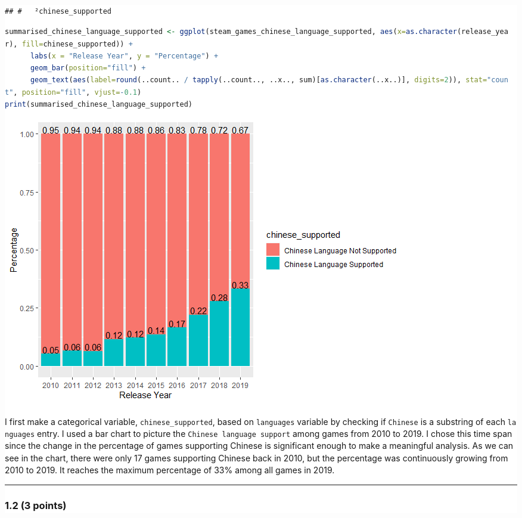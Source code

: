     ## #   ²​chinese_supported

``` r
summarised_chinese_language_supported <- ggplot(steam_games_chinese_language_supported, aes(x=as.character(release_year), fill=chinese_supported)) +
      labs(x = "Release Year", y = "Percentage") +
      geom_bar(position="fill") +
      geom_text(aes(label=round(..count.. / tapply(..count.., ..x.., sum)[as.character(..x..)], digits=2)), stat="count", position="fill", vjust=-0.1)
print(summarised_chinese_language_supported)
```

![](Milestone_1_files/figure-gfm/unnamed-chunk-15-1.png)

I first make a categorical variable, `chinese_supported`, based on
`languages` variable by checking if `Chinese` is a substring of each
`languages` entry. I used a bar chart to picture the
`Chinese language support` among games from 2010 to 2019. I chose this
time span since the change in the percentage of games supporting Chinese
is significant enough to make a meaningful analysis. As we can see in
the chart, there were only 17 games supporting Chinese back in 2010, but
the percentage was continuously growing from 2010 to 2019. It reaches
the maximum percentage of 33% among all games in 2019.

------------------------------------------------------------------------



### 1.2 (3 points)
